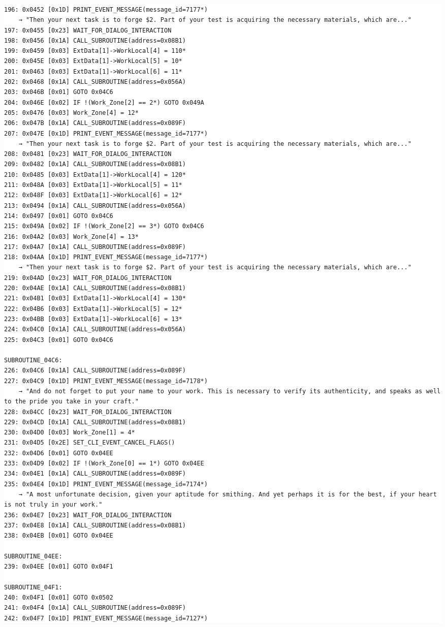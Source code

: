 ```
196: 0x0452 [0x1D] PRINT_EVENT_MESSAGE(message_id=7177*)
    → "Then your next task is to forge $2. Part of your test is acquiring the necessary materials, which are..."
197: 0x0455 [0x23] WAIT_FOR_DIALOG_INTERACTION
198: 0x0456 [0x1A] CALL_SUBROUTINE(address=0x08B1)
199: 0x0459 [0x03] ExtData[1]->WorkLocal[4] = 110*
200: 0x045E [0x03] ExtData[1]->WorkLocal[5] = 10*
201: 0x0463 [0x03] ExtData[1]->WorkLocal[6] = 11*
202: 0x0468 [0x1A] CALL_SUBROUTINE(address=0x056A)
203: 0x046B [0x01] GOTO 0x04C6
204: 0x046E [0x02] IF !(Work_Zone[2] == 2*) GOTO 0x049A
205: 0x0476 [0x03] Work_Zone[4] = 12*
206: 0x047B [0x1A] CALL_SUBROUTINE(address=0x089F)
207: 0x047E [0x1D] PRINT_EVENT_MESSAGE(message_id=7177*)
    → "Then your next task is to forge $2. Part of your test is acquiring the necessary materials, which are..."
208: 0x0481 [0x23] WAIT_FOR_DIALOG_INTERACTION
209: 0x0482 [0x1A] CALL_SUBROUTINE(address=0x08B1)
210: 0x0485 [0x03] ExtData[1]->WorkLocal[4] = 120*
211: 0x048A [0x03] ExtData[1]->WorkLocal[5] = 11*
212: 0x048F [0x03] ExtData[1]->WorkLocal[6] = 12*
213: 0x0494 [0x1A] CALL_SUBROUTINE(address=0x056A)
214: 0x0497 [0x01] GOTO 0x04C6
215: 0x049A [0x02] IF !(Work_Zone[2] == 3*) GOTO 0x04C6
216: 0x04A2 [0x03] Work_Zone[4] = 13*
217: 0x04A7 [0x1A] CALL_SUBROUTINE(address=0x089F)
218: 0x04AA [0x1D] PRINT_EVENT_MESSAGE(message_id=7177*)
    → "Then your next task is to forge $2. Part of your test is acquiring the necessary materials, which are..."
219: 0x04AD [0x23] WAIT_FOR_DIALOG_INTERACTION
220: 0x04AE [0x1A] CALL_SUBROUTINE(address=0x08B1)
221: 0x04B1 [0x03] ExtData[1]->WorkLocal[4] = 130*
222: 0x04B6 [0x03] ExtData[1]->WorkLocal[5] = 12*
223: 0x04BB [0x03] ExtData[1]->WorkLocal[6] = 13*
224: 0x04C0 [0x1A] CALL_SUBROUTINE(address=0x056A)
225: 0x04C3 [0x01] GOTO 0x04C6

SUBROUTINE_04C6:
226: 0x04C6 [0x1A] CALL_SUBROUTINE(address=0x089F)
227: 0x04C9 [0x1D] PRINT_EVENT_MESSAGE(message_id=7178*)
    → "And do not forget to put your name to your work. This is necessary to verify its authenticity, and speaks as well to the pride you take in your craft."
228: 0x04CC [0x23] WAIT_FOR_DIALOG_INTERACTION
229: 0x04CD [0x1A] CALL_SUBROUTINE(address=0x08B1)
230: 0x04D0 [0x03] Work_Zone[1] = 4*
231: 0x04D5 [0x2E] SET_CLI_EVENT_CANCEL_FLAGS()
232: 0x04D6 [0x01] GOTO 0x04EE
233: 0x04D9 [0x02] IF !(Work_Zone[0] == 1*) GOTO 0x04EE
234: 0x04E1 [0x1A] CALL_SUBROUTINE(address=0x089F)
235: 0x04E4 [0x1D] PRINT_EVENT_MESSAGE(message_id=7174*)
    → "A most unfortunate decision, given your aptitude for smithing. And yet perhaps it is for the best, if your heart is not truly in your work."
236: 0x04E7 [0x23] WAIT_FOR_DIALOG_INTERACTION
237: 0x04E8 [0x1A] CALL_SUBROUTINE(address=0x08B1)
238: 0x04EB [0x01] GOTO 0x04EE

SUBROUTINE_04EE:
239: 0x04EE [0x01] GOTO 0x04F1

SUBROUTINE_04F1:
240: 0x04F1 [0x01] GOTO 0x0502
241: 0x04F4 [0x1A] CALL_SUBROUTINE(address=0x089F)
242: 0x04F7 [0x1D] PRINT_EVENT_MESSAGE(message_id=7127*)
```